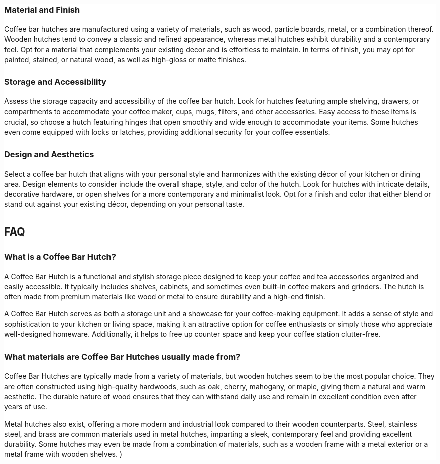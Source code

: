 
### Material and Finish

Coffee bar hutches are manufactured using a variety of materials, such as wood, particle boards, metal, or a combination thereof. Wooden hutches tend to convey a classic and refined appearance, whereas metal hutches exhibit durability and a contemporary feel. Opt for a material that complements your existing decor and is effortless to maintain. In terms of finish, you may opt for painted, stained, or natural wood, as well as high-gloss or matte finishes. 


### Storage and Accessibility

Assess the storage capacity and accessibility of the coffee bar hutch. Look for hutches featuring ample shelving, drawers, or compartments to accommodate your coffee maker, cups, mugs, filters, and other accessories. Easy access to these items is crucial, so choose a hutch featuring hinges that open smoothly and wide enough to accommodate your items. Some hutches even come equipped with locks or latches, providing additional security for your coffee essentials. 


### Design and Aesthetics

Select a coffee bar hutch that aligns with your personal style and harmonizes with the existing décor of your kitchen or dining area. Design elements to consider include the overall shape, style, and color of the hutch. Look for hutches with intricate details, decorative hardware, or open shelves for a more contemporary and minimalist look. Opt for a finish and color that either blend or stand out against your existing décor, depending on your personal taste. 


## FAQ


### What is a Coffee Bar Hutch?

A Coffee Bar Hutch is a functional and stylish storage piece designed to keep your coffee and tea accessories organized and easily accessible. It typically includes shelves, cabinets, and sometimes even built-in coffee makers and grinders. The hutch is often made from premium materials like wood or metal to ensure durability and a high-end finish. 

A Coffee Bar Hutch serves as both a storage unit and a showcase for your coffee-making equipment. It adds a sense of style and sophistication to your kitchen or living space, making it an attractive option for coffee enthusiasts or simply those who appreciate well-designed homeware. Additionally, it helps to free up counter space and keep your coffee station clutter-free. 


### What materials are Coffee Bar Hutches usually made from?

Coffee Bar Hutches are typically made from a variety of materials, but wooden hutches seem to be the most popular choice. They are often constructed using high-quality hardwoods, such as oak, cherry, mahogany, or maple, giving them a natural and warm aesthetic. The durable nature of wood ensures that they can withstand daily use and remain in excellent condition even after years of use. 

Metal hutches also exist, offering a more modern and industrial look compared to their wooden counterparts. Steel, stainless steel, and brass are common materials used in metal hutches, imparting a sleek, contemporary feel and providing excellent durability. Some hutches may even be made from a combination of materials, such as a wooden frame with a metal exterior or a metal frame with wooden shelves. )
